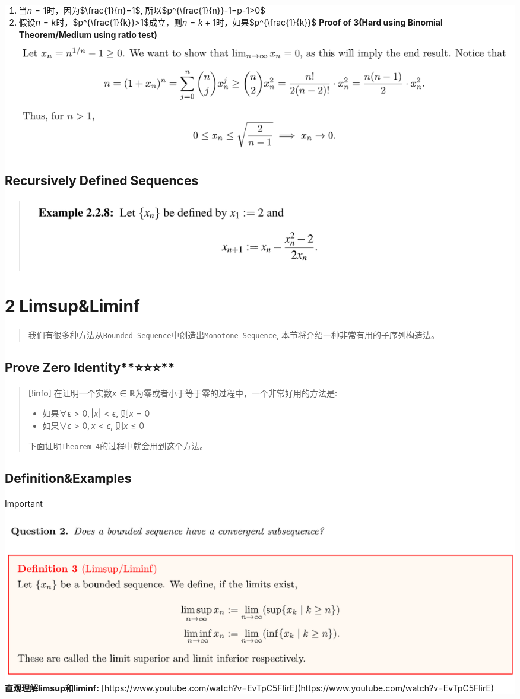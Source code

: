 1. 当$n=1$时，因为$\frac{1}{n}=1$, 所以$p^{\frac{1}{n}}-1=p-1>0$
2. 假设$n=k$时，$p^{\frac{1}{k}}>1$成立，则$n=k+1$时，如果$p^{\frac{1}{k}}$
**Proof of 3(Hard using Binomial Theorem/Medium using ratio test)**![image.png](L9_L10__Limsup_Liminf__BW_Theorem_Cauchy__Series.assets/20230302_1510165546.png)

## Recursively Defined Sequences
> ![image.png](L9_L10__Limsup_Liminf__BW_Theorem_Cauchy__Series.assets/20230302_1510166003.png)


# 2 Limsup&Liminf
> 我们有很多种方法从`Bounded Sequence`中创造出`Monotone Sequence`, 本节将介绍一种非常有用的子序列构造法。


## Prove Zero Identity**⭐⭐⭐**
> [!info]
> 在证明一个实数$x\in \mathbb{R}$为零或者小于等于零的过程中，一个非常好用的方法是:
> - 如果$\forall \epsilon>0, |x|<\epsilon$, 则$x=0$
> - 如果$\forall \epsilon>0, x<\epsilon$, 则$x\leq 0$
> 
> 下面证明`Theorem 4`的过程中就会用到这个方法。

 
## Definition&Examples
> [!important]
> ![image.png](L9_L10__Limsup_Liminf__BW_Theorem_Cauchy__Series.assets/20230302_1510164982.png)![image.png](L9_L10__Limsup_Liminf__BW_Theorem_Cauchy__Series.assets/20230302_1510169841.png)
> **直观理解limsup和liminf:** [https://www.youtube.com/watch?v=EvTpC5FlirE](https://www.youtube.com/watch?v=EvTpC5FlirE)